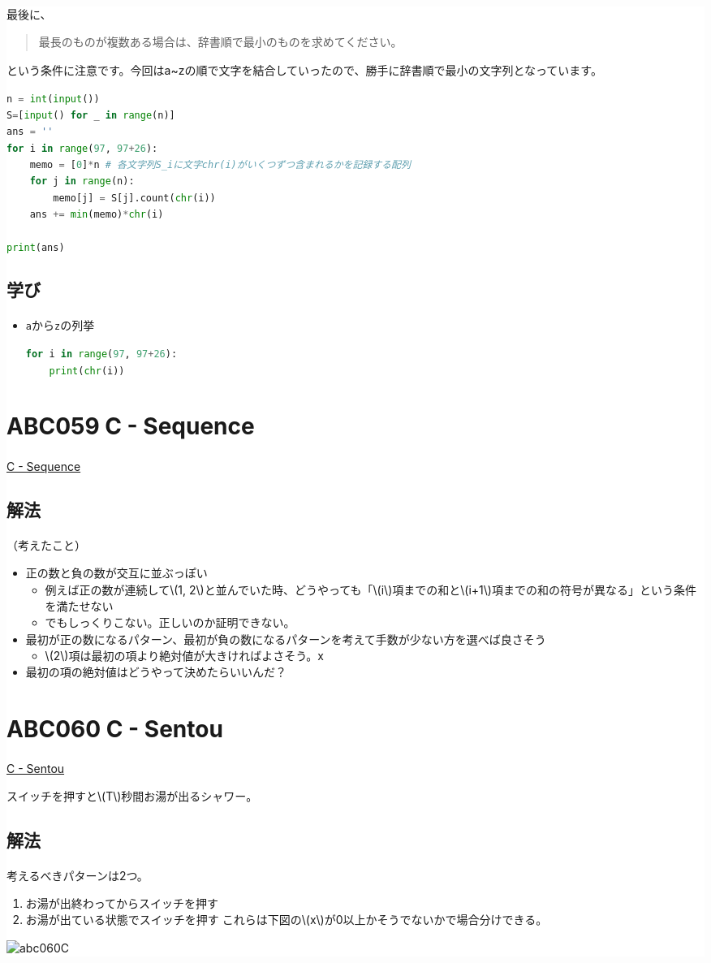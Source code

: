 
最後に、
> 最長のものが複数ある場合は、辞書順で最小のものを求めてください。

という条件に注意です。今回はa~zの順で文字を結合していったので、勝手に辞書順で最小の文字列となっています。

```python
n = int(input())
S=[input() for _ in range(n)]
ans = ''
for i in range(97, 97+26):
    memo = [0]*n # 各文字列S_iに文字chr(i)がいくつずつ含まれるかを記録する配列
    for j in range(n):
        memo[j] = S[j].count(chr(i))
    ans += min(memo)*chr(i)

print(ans)
```

## 学び
- `a`から`z`の列挙
  ```python
  for i in range(97, 97+26):
      print(chr(i))
  ```

# ABC059 C - Sequence
[C - Sequence](https://atcoder.jp/contests/abc059/tasks/arc072_a)

## 解法
（考えたこと）
- 正の数と負の数が交互に並ぶっぽい
  - 例えば正の数が連続して\\(1, 2\\)と並んでいた時、どうやっても「\\(i\\)項までの和と\\(i+1\\)項までの和の符号が異なる」という条件を満たせない
  - でもしっくりこない。正しいのか証明できない。
- 最初が正の数になるパターン、最初が負の数になるパターンを考えて手数が少ない方を選べば良さそう
  - \\(2\\)項は最初の項より絶対値が大きければよさそう。x
- 最初の項の絶対値はどうやって決めたらいいんだ？

# ABC060 C - Sentou
[C - Sentou](https://atcoder.jp/contests/arc073/tasks/arc073_a)

スイッチを押すと\\(T\\)秒間お湯が出るシャワー。

## 解法
考えるべきパターンは2つ。
1. お湯が出終わってからスイッチを押す
2. お湯が出ている状態でスイッチを押す
これらは下図の\\(x\\)が0以上かそうでないかで場合分けできる。

![abc060C](/posts_images/2019-04-08-abc_c/abc060c.png)
